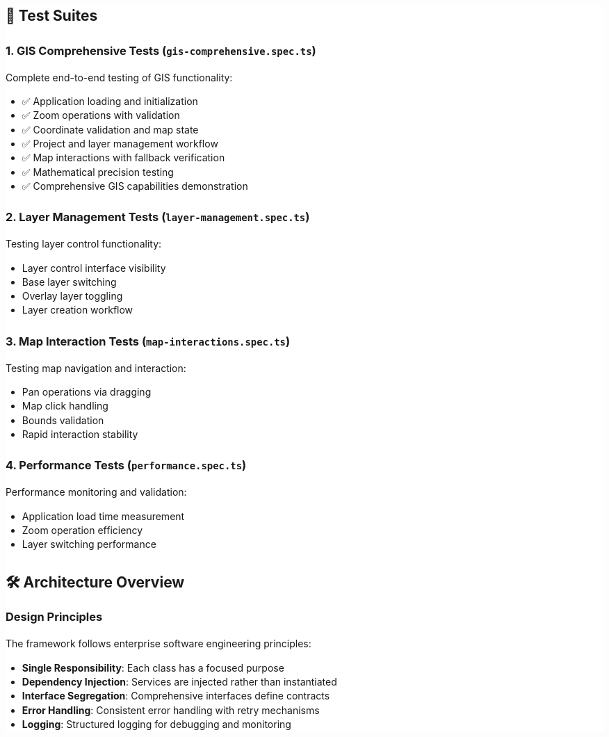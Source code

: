## 🧪 Test Suites

### 1. **GIS Comprehensive Tests** (`gis-comprehensive.spec.ts`)

Complete end-to-end testing of GIS functionality:

- ✅ Application loading and initialization
- ✅ Zoom operations with validation
- ✅ Coordinate validation and map state
- ✅ Project and layer management workflow
- ✅ Map interactions with fallback verification
- ✅ Mathematical precision testing
- ✅ Comprehensive GIS capabilities demonstration

### 2. **Layer Management Tests** (`layer-management.spec.ts`)

Testing layer control functionality:

- Layer control interface visibility
- Base layer switching
- Overlay layer toggling
- Layer creation workflow

### 3. **Map Interaction Tests** (`map-interactions.spec.ts`)

Testing map navigation and interaction:

- Pan operations via dragging
- Map click handling
- Bounds validation
- Rapid interaction stability

### 4. **Performance Tests** (`performance.spec.ts`)

Performance monitoring and validation:

- Application load time measurement
- Zoom operation efficiency
- Layer switching performance

## 🛠️ Architecture Overview

### Design Principles

The framework follows enterprise software engineering principles:

- **Single Responsibility**: Each class has a focused purpose
- **Dependency Injection**: Services are injected rather than instantiated
- **Interface Segregation**: Comprehensive interfaces define contracts
- **Error Handling**: Consistent error handling with retry mechanisms
- **Logging**: Structured logging for debugging and monitoring
